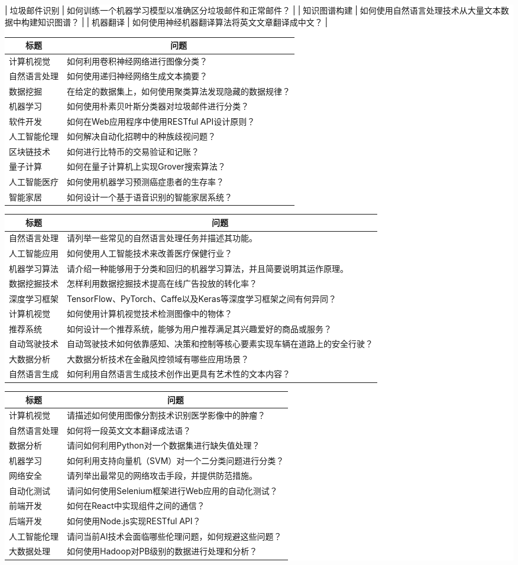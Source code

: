 | 垃圾邮件识别                    | 如何训练一个机器学习模型以准确区分垃圾邮件和正常邮件？             |
| 知识图谱构建                    | 如何使用自然语言处理技术从大量文本数据中构建知识图谱？             |
| 机器翻译                        | 如何使用神经机器翻译算法将英文文章翻译成中文？                   |

| 标题 | 问题 |
| --- | --- |
| 计算机视觉 | 如何利用卷积神经网络进行图像分类？|
| 自然语言处理 | 如何使用递归神经网络生成文本摘要？|
| 数据挖掘 | 在给定的数据集上，如何使用聚类算法发现隐藏的数据规律？|
| 机器学习 | 如何使用朴素贝叶斯分类器对垃圾邮件进行分类？ |
| 软件开发 | 如何在Web应用程序中使用RESTful API设计原则？|
| 人工智能伦理 | 如何解决自动化招聘中的种族歧视问题？|
| 区块链技术 | 如何进行比特币的交易验证和记账？|
| 量子计算 | 如何在量子计算机上实现Grover搜索算法？|
| 人工智能医疗 | 如何使用机器学习预测癌症患者的生存率？|
| 智能家居 | 如何设计一个基于语音识别的智能家居系统？|

|标题|问题|
|----|----|
|自然语言处理|请列举一些常见的自然语言处理任务并描述其功能。|
|人工智能应用|如何使用人工智能技术来改善医疗保健行业？|
|机器学习算法|请介绍一种能够用于分类和回归的机器学习算法，并且简要说明其运作原理。|
|数据挖掘技术|怎样利用数据挖掘技术提高在线广告投放的转化率？|
|深度学习框架|TensorFlow、PyTorch、Caffe以及Keras等深度学习框架之间有何异同？|
|计算机视觉|如何使用计算机视觉技术检测图像中的物体？|
|推荐系统|如何设计一个推荐系统，能够为用户推荐满足其兴趣爱好的商品或服务？|
|自动驾驶技术|自动驾驶技术如何依靠感知、决策和控制等核心要素实现车辆在道路上的安全行驶？|
|大数据分析|大数据分析技术在金融风控领域有哪些应用场景？|
|自然语言生成|如何利用自然语言生成技术创作出更具有艺术性的文本内容？|

|标题|问题|
|---|---|
|计算机视觉|请描述如何使用图像分割技术识别医学影像中的肿瘤？|
|自然语言处理|如何将一段英文文本翻译成法语？|
|数据分析|请问如何利用Python对一个数据集进行缺失值处理？|
|机器学习|如何利用支持向量机（SVM）对一个二分类问题进行分类？|
|网络安全|请列举出最常见的网络攻击手段，并提供防范措施。|
|自动化测试|请问如何使用Selenium框架进行Web应用的自动化测试？|
|前端开发|如何在React中实现组件之间的通信？|
|后端开发|如何使用Node.js实现RESTful API？|
|人工智能伦理|请问当前AI技术会面临哪些伦理问题，如何规避这些问题？|
|大数据处理|如何使用Hadoop对PB级别的数据进行处理和分析？|
